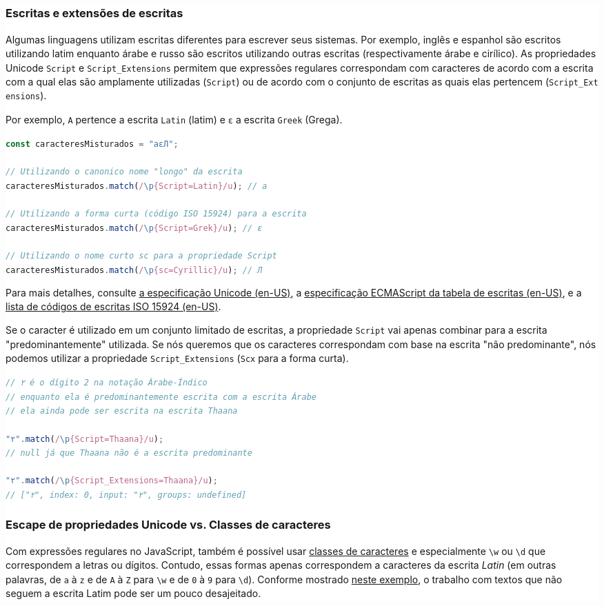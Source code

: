 ### Escritas e extensões de escritas

Algumas linguagens utilizam escritas diferentes para escrever seus sistemas. Por exemplo, inglês e espanhol são escritos utilizando latim enquanto árabe e russo são escritos utilizando outras escritas (respectivamente árabe e cirílico). As propriedades Unicode `Script` e `Script_Extensions` permitem que expressões regulares correspondam com caracteres de acordo com a escrita com a qual elas são amplamente utilizadas (`Script`) ou de acordo com o conjunto de escritas as quais elas pertencem (`Script_Extensions`).

Por exemplo, `A` pertence a escrita `Latin` (latim) e `ε` a escrita `Greek` (Grega).

```js
const caracteresMisturados = "aεЛ";

// Utilizando o canonico nome "longo" da escrita
caracteresMisturados.match(/\p{Script=Latin}/u); // a

// Utilizando a forma curta (código ISO 15924) para a escrita
caracteresMisturados.match(/\p{Script=Grek}/u); // ε

// Utilizando o nome curto sc para a propriedade Script
caracteresMisturados.match(/\p{sc=Cyrillic}/u); // Л
```

Para mais detalhes, consulte [a especificação Unicode (en-US)](https://unicode.org/reports/tr24/#Script), a [especificação ECMAScript da tabela de escritas (en-US)](https://tc39.es/ecma262/multipage/text-processing.html#table-unicode-script-values), e a [lista de códigos de escritas ISO 15924 (en-US)](https://unicode.org/iso15924/iso15924-codes.html).

Se o caracter é utilizado em um conjunto limitado de escritas, a propriedade `Script` vai apenas combinar para a escrita "predominantemente" utilizada. Se nós queremos que os caracteres correspondam com base na escrita "não predominante", nós podemos utilizar a propriedade `Script_Extensions` (`Scx` para a forma curta).

```js
// ٢ é o dígito 2 na notação Árabe-Índico
// enquanto ela é predominantemente escrita com a escrita Árabe
// ela ainda pode ser escrita na escrita Thaana

"٢".match(/\p{Script=Thaana}/u);
// null já que Thaana não é a escrita predominante

"٢".match(/\p{Script_Extensions=Thaana}/u);
// ["٢", index: 0, input: "٢", groups: undefined]
```

### Escape de propriedades Unicode vs. Classes de caracteres

Com expressões regulares no JavaScript, também é possível usar [classes de caracteres](/pt-BR/docs/Web/JavaScript/Guide/Regular_expressions/Character_classes) e especialmente `\w` ou `\d` que correspondem a letras ou dígitos. Contudo, essas formas apenas correspondem a caracteres da escrita _Latin_ (em outras palavras, de `a` à `z` e de `A` à `Z` para `\w` e de `0` à `9` para `\d`). Conforme mostrado [neste exemplo](/pt-BR/docs/Web/JavaScript/Guide/Regular_expressions/Character_classes#looking_for_a_word_from_unicode_characters), o trabalho com textos que não seguem a escrita Latim pode ser um pouco desajeitado.
